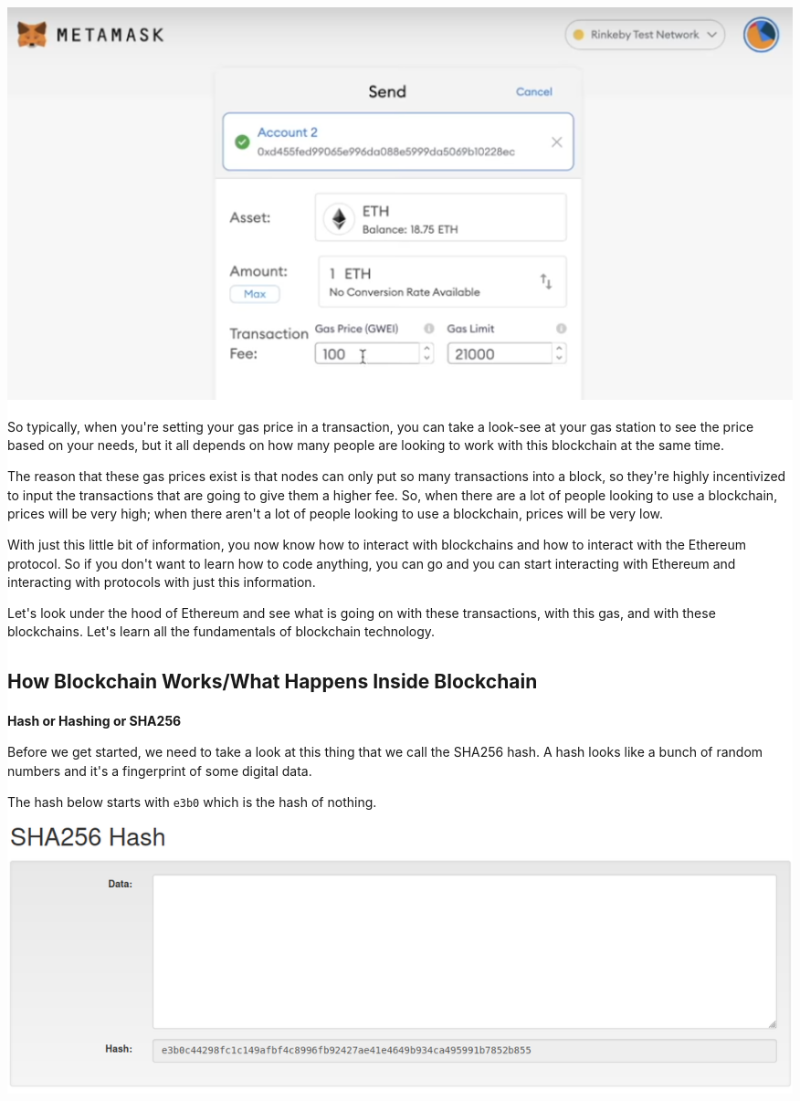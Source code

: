 ![Metamask](Images/a17.png)

So typically, when you're setting your gas price in a transaction, you can take a look-see at your gas station to see the price based on your needs, but it all depends on how many people are looking to work with this blockchain at the same time.

The reason that these gas prices exist is that nodes can only put so many transactions into a block, so they're highly incentivized to input the transactions that are going to give them a higher fee. So, when there are a lot of people looking to use a blockchain, prices will be very high; when there aren't a lot of people looking to use a blockchain, prices will be very low.

With just this little bit of information, you now know how to interact with blockchains and how to interact with the Ethereum protocol. So if you don't want to learn how to code anything, you can go and you can start interacting with Ethereum and interacting with protocols with just this information.

Let's look under the hood of Ethereum and see what is going on with these transactions, with this gas, and with these blockchains. Let's learn all the fundamentals of blockchain technology.

## **How Blockchain Works/What Happens Inside Blockchain**

**Hash or Hashing or SHA256**

Before we get started, we need to take a look at this thing that we call the SHA256 hash. A hash looks like a bunch of random numbers and it's a fingerprint of some digital data.

The hash below starts with `e3b0` which is the hash of nothing.

![Metamask](Images/a18.png)
